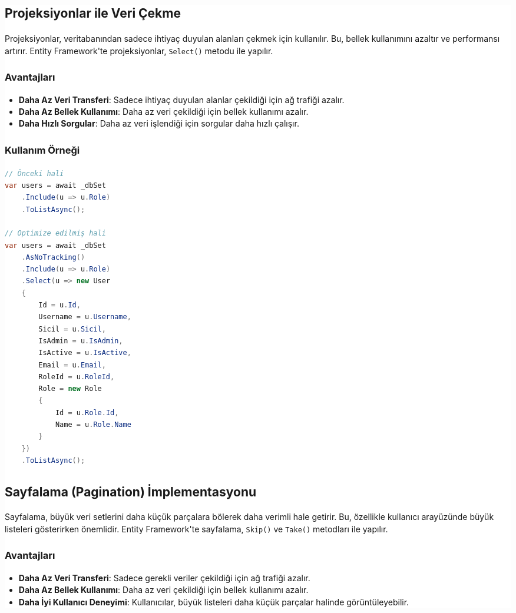 ## Projeksiyonlar ile Veri Çekme

Projeksiyonlar, veritabanından sadece ihtiyaç duyulan alanları çekmek için kullanılır. Bu, bellek kullanımını azaltır ve performansı artırır. Entity Framework'te projeksiyonlar, `Select()` metodu ile yapılır.

### Avantajları

- **Daha Az Veri Transferi**: Sadece ihtiyaç duyulan alanlar çekildiği için ağ trafiği azalır.
- **Daha Az Bellek Kullanımı**: Daha az veri çekildiği için bellek kullanımı azalır.
- **Daha Hızlı Sorgular**: Daha az veri işlendiği için sorgular daha hızlı çalışır.

### Kullanım Örneği

```csharp
// Önceki hali
var users = await _dbSet
    .Include(u => u.Role)
    .ToListAsync();

// Optimize edilmiş hali
var users = await _dbSet
    .AsNoTracking()
    .Include(u => u.Role)
    .Select(u => new User
    {
        Id = u.Id,
        Username = u.Username,
        Sicil = u.Sicil,
        IsAdmin = u.IsAdmin,
        IsActive = u.IsActive,
        Email = u.Email,
        RoleId = u.RoleId,
        Role = new Role 
        { 
            Id = u.Role.Id, 
            Name = u.Role.Name 
        }
    })
    .ToListAsync();
```

## Sayfalama (Pagination) İmplementasyonu

Sayfalama, büyük veri setlerini daha küçük parçalara bölerek daha verimli hale getirir. Bu, özellikle kullanıcı arayüzünde büyük listeleri gösterirken önemlidir. Entity Framework'te sayfalama, `Skip()` ve `Take()` metodları ile yapılır.

### Avantajları

- **Daha Az Veri Transferi**: Sadece gerekli veriler çekildiği için ağ trafiği azalır.
- **Daha Az Bellek Kullanımı**: Daha az veri çekildiği için bellek kullanımı azalır.
- **Daha İyi Kullanıcı Deneyimi**: Kullanıcılar, büyük listeleri daha küçük parçalar halinde görüntüleyebilir.
